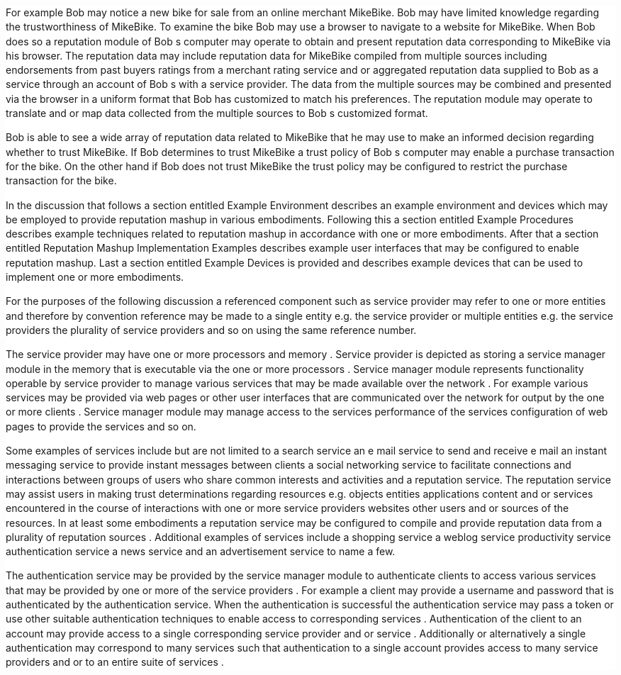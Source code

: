 For example Bob may notice a new bike for sale from an online merchant MikeBike. Bob may have limited knowledge regarding the trustworthiness of MikeBike. To examine the bike Bob may use a browser to navigate to a website for MikeBike. When Bob does so a reputation module of Bob s computer may operate to obtain and present reputation data corresponding to MikeBike via his browser. The reputation data may include reputation data for MikeBike compiled from multiple sources including endorsements from past buyers ratings from a merchant rating service and or aggregated reputation data supplied to Bob as a service through an account of Bob s with a service provider. The data from the multiple sources may be combined and presented via the browser in a uniform format that Bob has customized to match his preferences. The reputation module may operate to translate and or map data collected from the multiple sources to Bob s customized format.

 Bob is able to see a wide array of reputation data related to MikeBike that he may use to make an informed decision regarding whether to trust MikeBike. If Bob determines to trust MikeBike a trust policy of Bob s computer may enable a purchase transaction for the bike. On the other hand if Bob does not trust MikeBike the trust policy may be configured to restrict the purchase transaction for the bike.

In the discussion that follows a section entitled Example Environment describes an example environment and devices which may be employed to provide reputation mashup in various embodiments. Following this a section entitled Example Procedures describes example techniques related to reputation mashup in accordance with one or more embodiments. After that a section entitled Reputation Mashup Implementation Examples describes example user interfaces that may be configured to enable reputation mashup. Last a section entitled Example Devices is provided and describes example devices that can be used to implement one or more embodiments.

For the purposes of the following discussion a referenced component such as service provider may refer to one or more entities and therefore by convention reference may be made to a single entity e.g. the service provider or multiple entities e.g. the service providers the plurality of service providers and so on using the same reference number.

The service provider may have one or more processors and memory . Service provider is depicted as storing a service manager module in the memory that is executable via the one or more processors . Service manager module represents functionality operable by service provider to manage various services that may be made available over the network . For example various services may be provided via web pages or other user interfaces that are communicated over the network for output by the one or more clients . Service manager module may manage access to the services performance of the services configuration of web pages to provide the services and so on.

Some examples of services include but are not limited to a search service an e mail service to send and receive e mail an instant messaging service to provide instant messages between clients a social networking service to facilitate connections and interactions between groups of users who share common interests and activities and a reputation service. The reputation service may assist users in making trust determinations regarding resources e.g. objects entities applications content and or services encountered in the course of interactions with one or more service providers websites other users and or sources of the resources. In at least some embodiments a reputation service may be configured to compile and provide reputation data from a plurality of reputation sources . Additional examples of services include a shopping service a weblog service productivity service authentication service a news service and an advertisement service to name a few.

The authentication service may be provided by the service manager module to authenticate clients to access various services that may be provided by one or more of the service providers . For example a client may provide a username and password that is authenticated by the authentication service. When the authentication is successful the authentication service may pass a token or use other suitable authentication techniques to enable access to corresponding services . Authentication of the client to an account may provide access to a single corresponding service provider and or service . Additionally or alternatively a single authentication may correspond to many services such that authentication to a single account provides access to many service providers and or to an entire suite of services .
